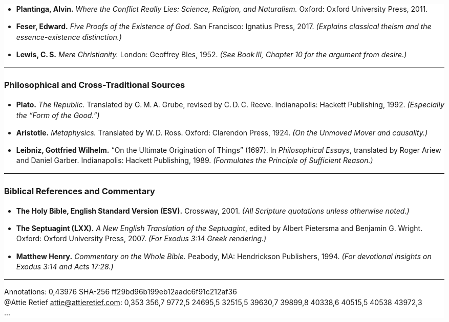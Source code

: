 * **Plantinga, Alvin.** *Where the Conflict Really Lies: Science, Religion, and Naturalism.* Oxford: Oxford University Press, 2011.

* **Feser, Edward.** *Five Proofs of the Existence of God.* San Francisco: Ignatius Press, 2017.
  *(Explains classical theism and the essence-existence distinction.)*

* **Lewis, C. S.** *Mere Christianity.* London: Geoffrey Bles, 1952.
  *(See Book III, Chapter 10 for the argument from desire.)*

---

### **Philosophical and Cross-Traditional Sources**

* **Plato.** *The Republic.* Translated by G. M. A. Grube, revised by C. D. C. Reeve. Indianapolis: Hackett Publishing, 1992.
  *(Especially the “Form of the Good.”)*

* **Aristotle.** *Metaphysics.* Translated by W. D. Ross. Oxford: Clarendon Press, 1924.
  *(On the Unmoved Mover and causality.)*

* **Leibniz, Gottfried Wilhelm.** “On the Ultimate Origination of Things” (1697). In *Philosophical Essays*, translated by Roger Ariew and Daniel Garber. Indianapolis: Hackett Publishing, 1989.
  *(Formulates the Principle of Sufficient Reason.)*

---

### **Biblical References and Commentary**

* **The Holy Bible, English Standard Version (ESV).** Crossway, 2001.
  *(All Scripture quotations unless otherwise noted.)*

* **The Septuagint (LXX).** *A New English Translation of the Septuagint*, edited by Albert Pietersma and Benjamin G. Wright. Oxford: Oxford University Press, 2007.
  *(For Exodus 3:14 Greek rendering.)*

* **Matthew Henry.** *Commentary on the Whole Bible.* Peabody, MA: Hendrickson Publishers, 1994.
  *(For devotional insights on Exodus 3:14 and Acts 17:28.)*
  

---
Annotations: 0,43976 SHA-256 ff29bd96b199eb12aadc6f91c212af36  
@Attie Retief <attie@attieretief.com>: 0,353 356,7 9772,5 24695,5 32515,5 39630,7 39899,8 40338,6 40515,5 40538 43972,3  
...

